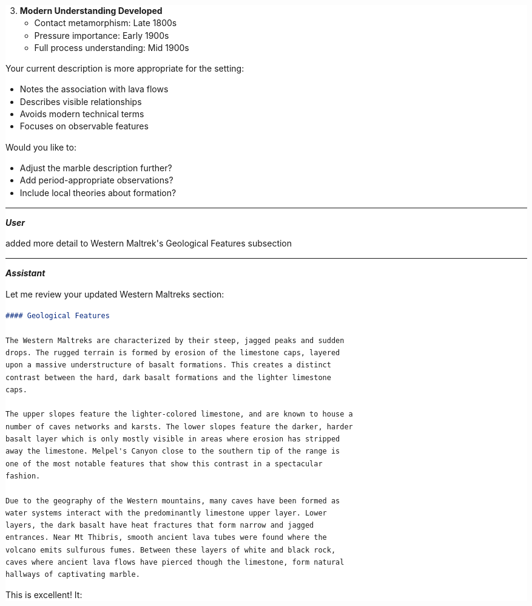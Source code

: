 3. **Modern Understanding Developed**
   - Contact metamorphism: Late 1800s
   - Pressure importance: Early 1900s
   - Full process understanding: Mid 1900s

Your current description is more appropriate for the setting:

- Notes the association with lava flows
- Describes visible relationships
- Avoids modern technical terms
- Focuses on observable features

Would you like to:

- Adjust the marble description further?
- Add period-appropriate observations?
- Include local theories about formation?

---

_**User**_

added more detail to Western Maltrek's Geological Features subsection

---

_**Assistant**_

Let me review your updated Western Maltreks section:

```markdown:site/content/locations/the-maltreks.md
#### Geological Features

The Western Maltreks are characterized by their steep, jagged peaks and sudden
drops. The rugged terrain is formed by erosion of the limestone caps, layered
upon a massive understructure of basalt formations. This creates a distinct
contrast between the hard, dark basalt formations and the lighter limestone
caps.

The upper slopes feature the lighter-colored limestone, and are known to house a
number of caves networks and karsts. The lower slopes feature the darker, harder
basalt layer which is only mostly visible in areas where erosion has stripped
away the limestone. Melpel's Canyon close to the southern tip of the range is
one of the most notable features that show this contrast in a spectacular
fashion.

Due to the geography of the Western mountains, many caves have been formed as
water systems interact with the predominantly limestone upper layer. Lower
layers, the dark basalt have heat fractures that form narrow and jagged
entrances. Near Mt Thibris, smooth ancient lava tubes were found where the
volcano emits sulfurous fumes. Between these layers of white and black rock,
caves where ancient lava flows have pierced though the limestone, form natural
hallways of captivating marble.
```

This is excellent! It:
